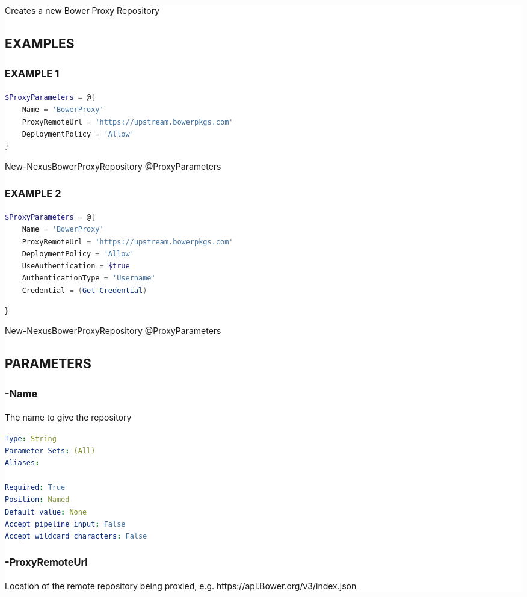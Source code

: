 Creates a new Bower Proxy Repository

## EXAMPLES

### EXAMPLE 1

```powershell
$ProxyParameters = @{
    Name = 'BowerProxy'
    ProxyRemoteUrl = 'https://upstream.bowerpkgs.com'
    DeploymentPolicy = 'Allow'
}
```

New-NexusBowerProxyRepository @ProxyParameters

### EXAMPLE 2

```powershell
$ProxyParameters = @{
    Name = 'BowerProxy'
    ProxyRemoteUrl = 'https://upstream.bowerpkgs.com'
    DeploymentPolicy = 'Allow'
    UseAuthentication = $true
    AuthenticationType = 'Username'
    Credential = (Get-Credential)
```

}

New-NexusBowerProxyRepository @ProxyParameters

## PARAMETERS

### -Name

The name to give the repository

```yaml
Type: String
Parameter Sets: (All)
Aliases:

Required: True
Position: Named
Default value: None
Accept pipeline input: False
Accept wildcard characters: False
```

### -ProxyRemoteUrl

Location of the remote repository being proxied, e.g.
https://api.Bower.org/v3/index.json
